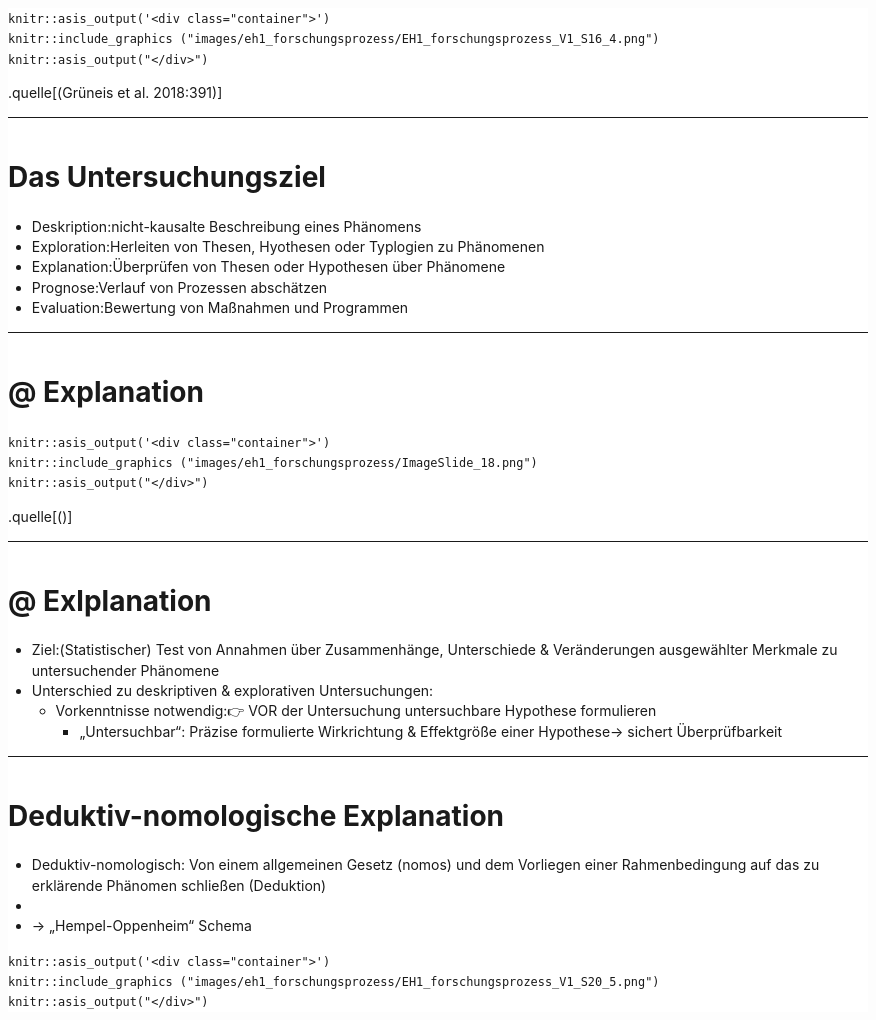 
```{r echo=FALSE}
knitr::asis_output('<div class="container">')
knitr::include_graphics ("images/eh1_forschungsprozess/EH1_forschungsprozess_V1_S16_4.png")
knitr::asis_output("</div>")
```

.quelle[(Grüneis et al. 2018:391)]

---

# Das Untersuchungsziel
* Deskription:nicht-kausalte Beschreibung eines Phänomens
* Exploration:Herleiten von Thesen, Hyothesen oder Typlogien zu Phänomenen
* Explanation:Überprüfen von Thesen oder Hypothesen über Phänomene
* Prognose:Verlauf von Prozessen abschätzen
* Evaluation:Bewertung von Maßnahmen und Programmen

---

# @ Explanation

```{r echo=FALSE}
knitr::asis_output('<div class="container">')
knitr::include_graphics ("images/eh1_forschungsprozess/ImageSlide_18.png")
knitr::asis_output("</div>")
```
.quelle[()]

---

# @ Exlplanation
* Ziel:(Statistischer) Test von Annahmen über Zusammenhänge, Unterschiede & Veränderungen ausgewählter Merkmale zu untersuchender Phänomene
* Unterschied zu deskriptiven & explorativen Untersuchungen:
    + Vorkenntnisse notwendig:👉 VOR der Untersuchung untersuchbare Hypothese formulieren
        - „Untersuchbar“: Präzise formulierte Wirkrichtung & Effektgröße einer Hypothese-> sichert Überprüfbarkeit

---

# Deduktiv-nomologische Explanation
* Deduktiv-nomologisch: Von einem allgemeinen Gesetz (nomos) und dem Vorliegen einer Rahmenbedingung auf das zu erklärende Phänomen schließen (Deduktion)
* 
* -> „Hempel-Oppenheim“ Schema


```{r echo=FALSE}
knitr::asis_output('<div class="container">')
knitr::include_graphics ("images/eh1_forschungsprozess/EH1_forschungsprozess_V1_S20_5.png")
knitr::asis_output("</div>")
```
